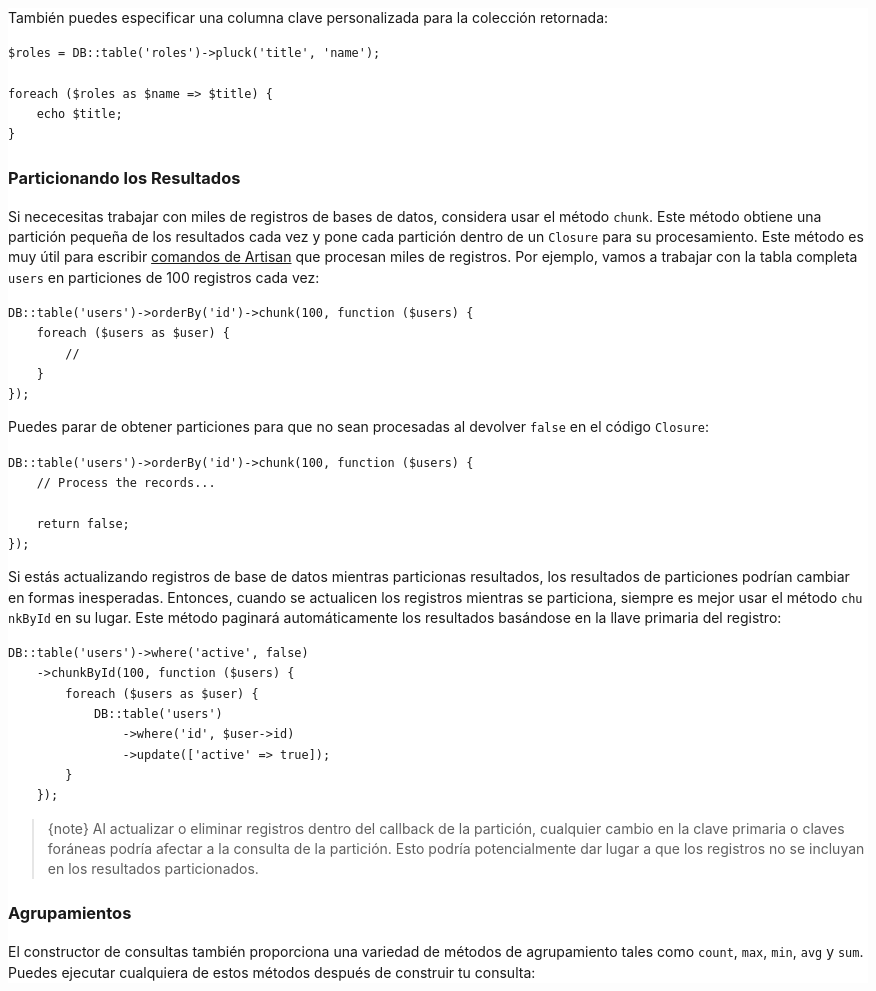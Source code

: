  También puedes especificar una columna clave personalizada para la colección retornada:

    $roles = DB::table('roles')->pluck('title', 'name');

    foreach ($roles as $name => $title) {
        echo $title;
    }

<a name="chunking-results"></a>
### Particionando los Resultados

Si nececesitas trabajar con miles de registros de bases de datos, considera usar el método `chunk`. Este método obtiene una partición pequeña de los resultados cada vez y pone cada partición dentro de un `Closure` para su procesamiento. Este método es muy útil para escribir [comandos de Artisan](/docs/{{version}}/artisan) que procesan miles de registros. Por ejemplo, vamos a trabajar con la tabla completa `users` en particiones de 100 registros cada vez:

    DB::table('users')->orderBy('id')->chunk(100, function ($users) {
        foreach ($users as $user) {
            //
        }
    });

Puedes parar de obtener particiones para que no sean procesadas al devolver `false` en el código `Closure`:

    DB::table('users')->orderBy('id')->chunk(100, function ($users) {
        // Process the records...

        return false;
    });

Si estás actualizando registros de base de datos mientras particionas resultados, los resultados de particiones podrían cambiar en formas inesperadas. Entonces, cuando se actualicen los registros mientras se particiona, siempre es mejor usar el método `chunkById` en su lugar. Este método paginará automáticamente los resultados basándose en la llave primaria del registro:

    DB::table('users')->where('active', false)
        ->chunkById(100, function ($users) {
            foreach ($users as $user) {
                DB::table('users')
                    ->where('id', $user->id)
                    ->update(['active' => true]);
            }
        });

> {note} Al actualizar o eliminar registros dentro del callback de la partición, cualquier cambio en la clave primaria o claves foráneas podría afectar a la consulta de la partición. Esto podría potencialmente dar lugar a que los registros no se incluyan en los resultados particionados.

<a name="aggregates"></a>
### Agrupamientos

El constructor de consultas también proporciona una variedad de métodos de agrupamiento tales como `count`, `max`, `min`, `avg` y `sum`. Puedes ejecutar cualquiera de estos métodos después de construir tu consulta:
